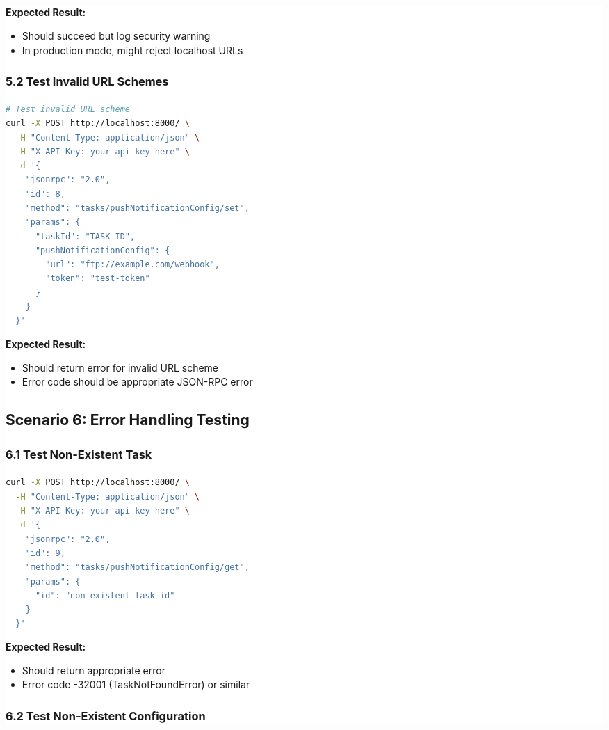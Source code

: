 **Expected Result:**
- Should succeed but log security warning
- In production mode, might reject localhost URLs

### 5.2 Test Invalid URL Schemes

```bash
# Test invalid URL scheme
curl -X POST http://localhost:8000/ \
  -H "Content-Type: application/json" \
  -H "X-API-Key: your-api-key-here" \
  -d '{
    "jsonrpc": "2.0",
    "id": 8,
    "method": "tasks/pushNotificationConfig/set",
    "params": {
      "taskId": "TASK_ID",
      "pushNotificationConfig": {
        "url": "ftp://example.com/webhook",
        "token": "test-token"
      }
    }
  }'
```

**Expected Result:**
- Should return error for invalid URL scheme
- Error code should be appropriate JSON-RPC error

## **Scenario 6: Error Handling Testing**

### 6.1 Test Non-Existent Task

```bash
curl -X POST http://localhost:8000/ \
  -H "Content-Type: application/json" \
  -H "X-API-Key: your-api-key-here" \
  -d '{
    "jsonrpc": "2.0",
    "id": 9,
    "method": "tasks/pushNotificationConfig/get",
    "params": {
      "id": "non-existent-task-id"
    }
  }'
```

**Expected Result:**
- Should return appropriate error
- Error code -32001 (TaskNotFoundError) or similar

### 6.2 Test Non-Existent Configuration
